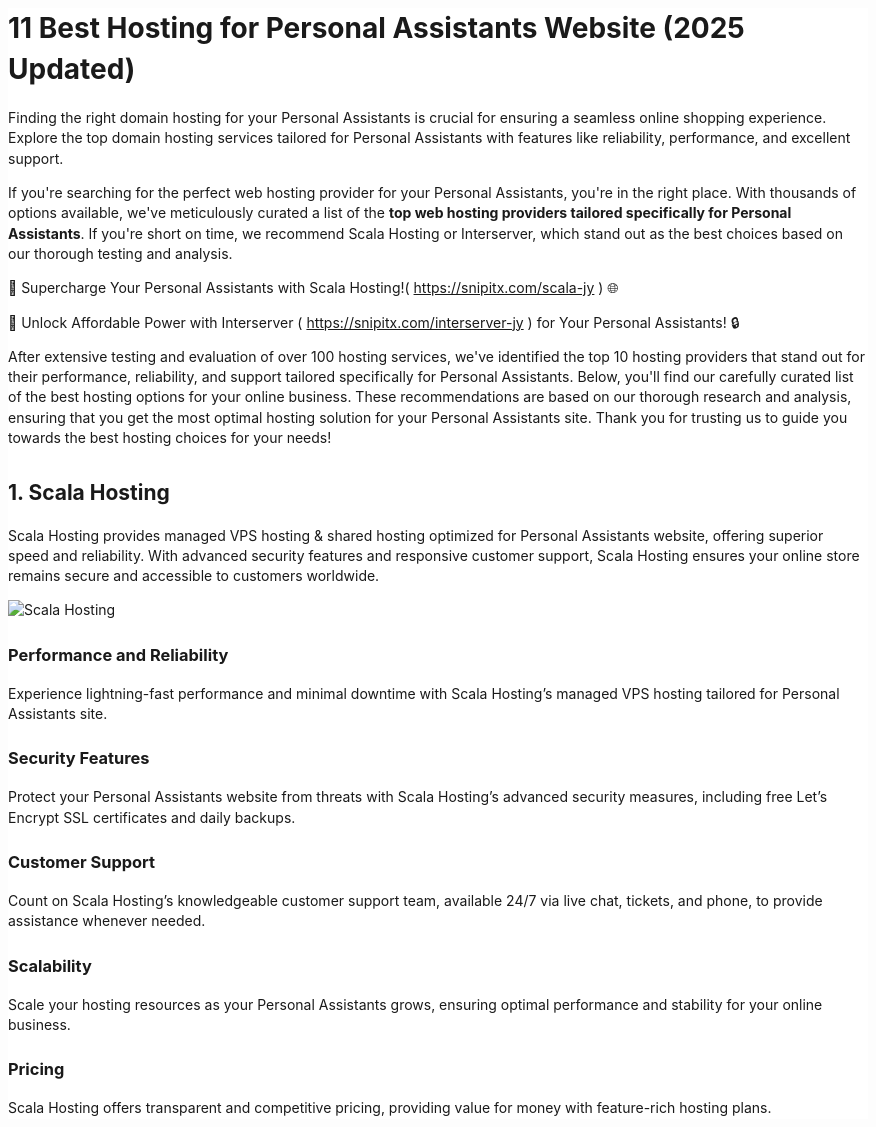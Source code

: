 # 11 Best Hosting for Personal Assistants Website (2025 Updated)

Finding the right domain hosting for your Personal Assistants is crucial for ensuring a seamless online shopping experience. Explore the top domain hosting services tailored for Personal Assistants with features like reliability, performance, and excellent support.

If you're searching for the perfect web hosting provider for your Personal Assistants, you're in the right place. With thousands of options available, we've meticulously curated a list of the **top web hosting providers tailored specifically for Personal Assistants**. If you're short on time, we recommend Scala Hosting or Interserver, which stand out as the best choices based on our thorough testing and analysis.

🚀 Supercharge Your Personal Assistants with Scala Hosting!( https://snipitx.com/scala-jy ) 🌐 

💸 Unlock Affordable Power with Interserver ( https://snipitx.com/interserver-jy ) for Your Personal Assistants! 🔒

After extensive testing and evaluation of over 100 hosting services, we've identified the top 10 hosting providers that stand out for their performance, reliability, and support tailored specifically for Personal Assistants. Below, you'll find our carefully curated list of the best hosting options for your online business. These recommendations are based on our thorough research and analysis, ensuring that you get the most optimal hosting solution for your Personal Assistants site. Thank you for trusting us to guide you towards the best hosting choices for your needs!

## 1. Scala Hosting

Scala Hosting provides managed VPS hosting & shared hosting optimized for Personal Assistants website, offering superior speed and reliability. With advanced security features and responsive customer support, Scala Hosting ensures your online store remains secure and accessible to customers worldwide.

![Scala Hosting](https://i.imgur.com/uJ5JIK3.png "Scala Web Hosting")

### Performance and Reliability
Experience lightning-fast performance and minimal downtime with Scala Hosting’s managed VPS hosting tailored for Personal Assistants site.

### Security Features
Protect your Personal Assistants website from threats with Scala Hosting’s advanced security measures, including free Let’s Encrypt SSL certificates and daily backups.

### Customer Support
Count on Scala Hosting’s knowledgeable customer support team, available 24/7 via live chat, tickets, and phone, to provide assistance whenever needed.

### Scalability
Scale your hosting resources as your Personal Assistants grows, ensuring optimal performance and stability for your online business.

### Pricing
Scala Hosting offers transparent and competitive pricing, providing value for money with feature-rich hosting plans.
